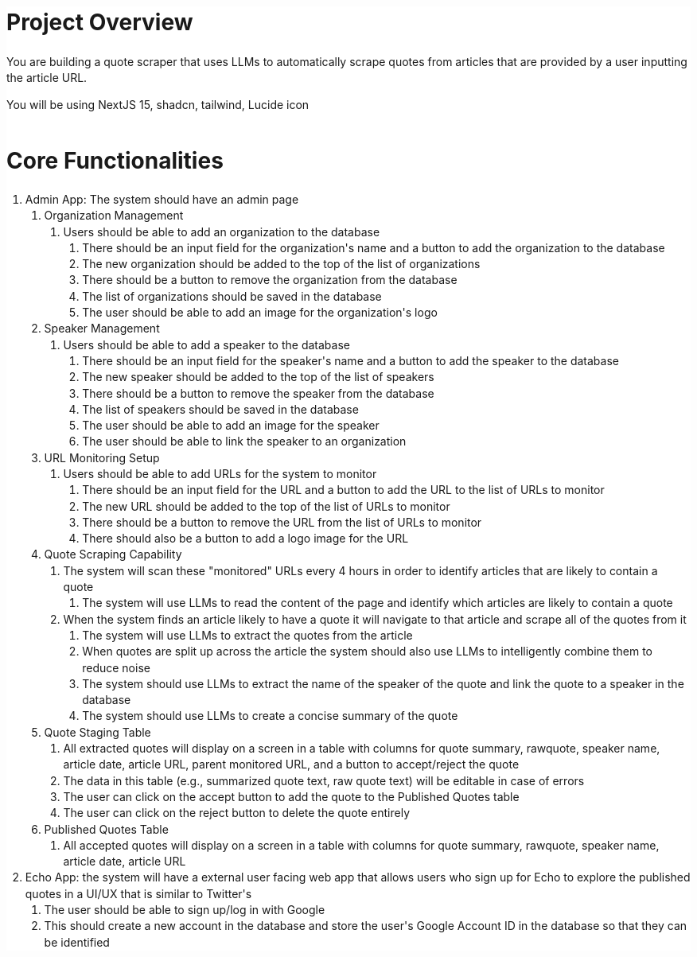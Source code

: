 # Project Overview
You are building a quote scraper that uses LLMs to automatically scrape quotes from articles that are provided by a user inputting the article URL.

You will be using NextJS 15, shadcn, tailwind, Lucide icon

# Core Functionalities
1. Admin App: The system should have an admin page
    1. Organization Management
        1. Users should be able to add an organization to the database
            1. There should be an input field for the organization's name and a button to add the organization to the database
            2. The new organization should be added to the top of the list of organizations
            3. There should be a button to remove the organization from the database
            4. The list of organizations should be saved in the database
            5. The user should be able to add an image for the organization's logo 
    2. Speaker Management
        1. Users should be able to add a speaker to the database
            1. There should be an input field for the speaker's name and a button to add the speaker to the database
            2. The new speaker should be added to the top of the list of speakers
            3. There should be a button to remove the speaker from the database
            4. The list of speakers should be saved in the database 
            5. The user should be able to add an image for the speaker
            6. The user should be able to link the speaker to an organization
    3. URL Monitoring Setup
        1. Users should be able to add URLs for the system to monitor
            1. There should be an input field for the URL and a button to add the URL to the list of URLs to monitor
            2. The new URL should be added to the top of the list of URLs to monitor
            3. There should be a button to remove the URL from the list of URLs to monitor
            4. There should also be a button to add a logo image for the URL
    4. Quote Scraping Capability
        1. The system will scan these "monitored" URLs every 4 hours in order to identify articles that are likely to contain a quote
            1. The system will use LLMs to read the content of the page and identify which articles are likely to contain a quote
        2. When the system finds an article likely to have a quote it will navigate to that article and scrape all of the quotes from it
            1. The system will use LLMs to extract the quotes from the article
            2. When quotes are split up across the article the system should also use LLMs to intelligently combine them to reduce noise
            3. The system should use LLMs to extract the name of the speaker of the quote and link the quote to a speaker in the database
            4. The system should use LLMs to create a concise summary of the quote
    5. Quote Staging Table
        1. All extracted quotes will display on a screen in a table with columns for quote summary, rawquote, speaker name, article date, article URL, parent monitored URL, and a button to accept/reject the quote
        2. The data in this table (e.g., summarized quote text, raw quote text) will be editable in case of errors
        3. The user can click on the accept button to add the quote to the Published Quotes table
        4. The user can click on the reject button to delete the quote entirely
    6. Published Quotes Table
        1. All accepted quotes will display on a screen in a table with columns for quote summary, rawquote, speaker name, article date, article URL
2. Echo App: the system will have a external user facing web app that allows users who sign up for Echo to explore the published quotes in a UI/UX that is similar to Twitter's
    1. The user should be able to sign up/log in with Google
      1. This should create a new account in the database and store the user's Google Account ID in the database so that they can be identified